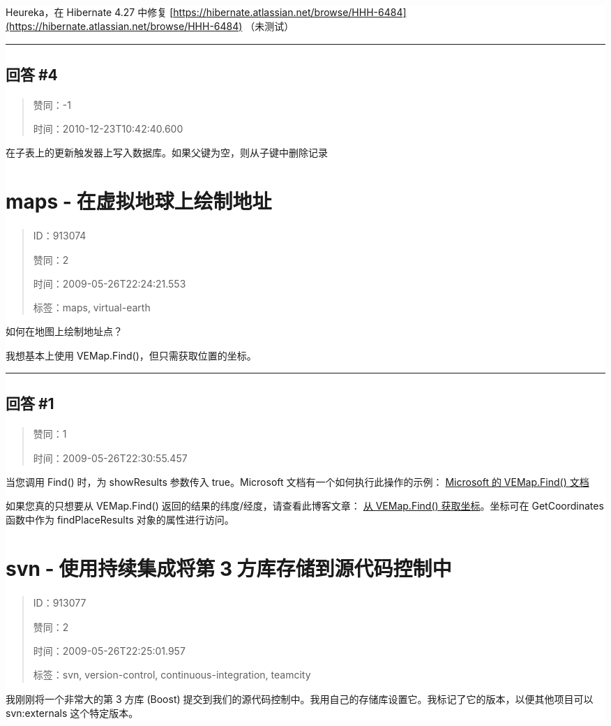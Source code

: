 Heureka，在 Hibernate 4.27 中修复 [https://hibernate.atlassian.net/browse/HHH-6484](https://hibernate.atlassian.net/browse/HHH-6484) （未测试）

* * *

## 回答 #4

> 赞同：-1
> 
> 时间：2010-12-23T10:42:40.600

在子表上的更新触发器上写入数据库。如果父键为空，则从子键中删除记录

# maps - 在虚拟地球上绘制地址

> ID：913074
> 
> 赞同：2
> 
> 时间：2009-05-26T22:24:21.553
> 
> 标签：maps, virtual-earth

如何在地图上绘制地址点？

我想基本上使用 VEMap.Find()，但只需获取位置的坐标。

* * *

## 回答 #1

> 赞同：1
> 
> 时间：2009-05-26T22:30:55.457

当您调用 Find() 时，为 showResults 参数传入 true。Microsoft 文档有一个如何执行此操作的示例： [Microsoft 的 VEMap.Find() 文档](http://msdn.microsoft.com/en-us/library/bb429645.aspx)

如果您真的只想要从 VEMap.Find() 返回的结果的纬度/经度，请查看此博客文章： [从 VEMap.Find() 获取坐标](http://blogs.msdn.com/virtualearth/archive/2008/04/08/geocoding-with-virtual-earth.aspx)。坐标可在 GetCoordinates 函数中作为 findPlaceResults 对象的属性进行访问。

# svn - 使用持续集成将第 3 方库存储到源代码控制中

> ID：913077
> 
> 赞同：2
> 
> 时间：2009-05-26T22:25:01.957
> 
> 标签：svn, version-control, continuous-integration, teamcity

我刚刚将一个非常大的第 3 方库 (Boost) 提交到我们的源代码控制中。我用自己的存储库设置它。我标记了它的版本，以便其他项目可以 svn:externals 这个特定版本。
